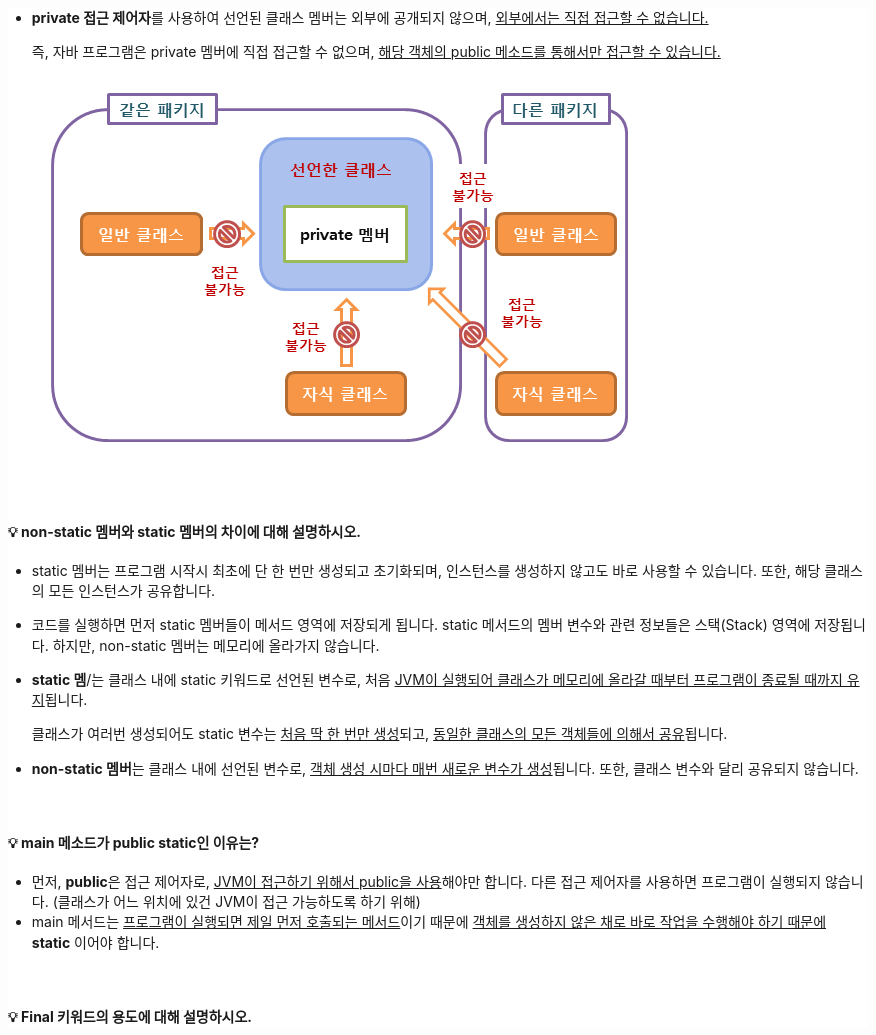 - <b>private 접근 제어자</b>를 사용하여 선언된 클래스 멤버는 외부에 공개되지 않으며, <u>외부에서는 직접 접근할 수 없습니다.</u>

  즉, 자바 프로그램은 private 멤버에 직접 접근할 수 없으며, <u>해당 객체의 public 메소드를 통해서만 접근할 수 있습니다.</u>

  ![img](./src/private.png)

<br>

#### 💡 non-static 멤버와 static 멤버의 차이에 대해 설명하시오.

- static 멤버는 프로그램 시작시 최초에 단 한 번만 생성되고 초기화되며, 인스턴스를 생성하지 않고도 바로 사용할 수 있습니다. 또한, 해당 클래스의 모든 인스턴스가 공유합니다.

- 코드를 실행하면 먼저 static 멤버들이 메서드 영역에 저장되게 됩니다. static 메서드의 멤버 변수와 관련 정보들은 스택(Stack) 영역에 저장됩니다. 하지만, non-static 멤버는 메모리에 올라가지 않습니다.

- <b>static 멤</b>/는 클래스 내에 static 키워드로 선언된 변수로, 처음 <u>JVM이 실행되어 클래스가 메모리에 올라갈 때부터 프로그램이 종료될 때까지 유지</u>됩니다.

  클래스가 여러번 생성되어도 static 변수는 <u>처음 딱 한 번만 생성</u>되고, <u>동일한 클래스의 모든 객체들에 의해서 공유</u>됩니다.

- <b>non-static 멤버</b>는 클래스 내에 선언된 변수로, <u>객체 생성 시마다 매번 새로운 변수가 생성</u>됩니다. 또한, 클래스 변수와 달리 공유되지 않습니다.

<br>

#### 💡 main 메소드가 public static인 이유는?

- 먼저, <b>public</b>은 접근 제어자로, <u>JVM이 접근하기 위해서 public을 사용</u>해야만 합니다. 다른 접근 제어자를 사용하면 프로그램이 실행되지 않습니다. (클래스가 어느 위치에 있건 JVM이 접근 가능하도록 하기 위해)
- main 메서드는 <u>프로그램이 실행되면 제일 먼저 호출되는 메서드</u>이기 때문에 <u>객체를 생성하지 않은 채로 바로 작업을 수행해야 하기 때문에</u> <b>static</b> 이어야 합니다.

<br>

#### 💡 Final 키워드의 용도에 대해 설명하시오.
